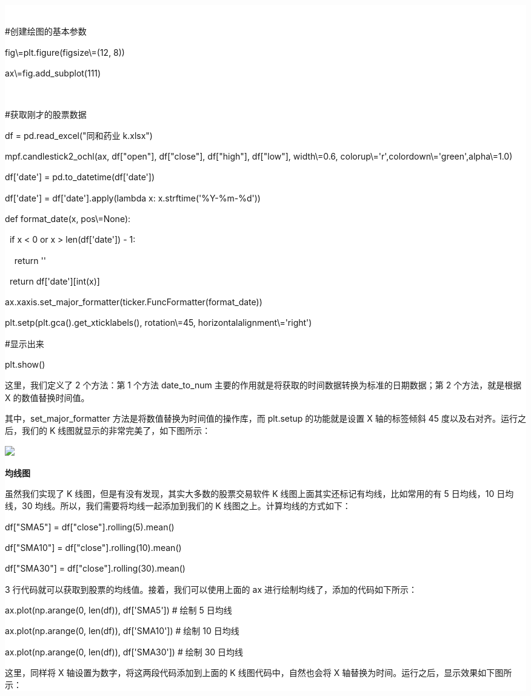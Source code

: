 ​

\#创建绘图的基本参数

fig\\=plt.figure(figsize\\=(12, 8))

ax\\=fig.add_subplot(111)

​

\#获取刚才的股票数据

df = pd.read_excel("同和药业 k.xlsx")

mpf.candlestick2_ochl(ax, df\["open"], df\["close"], df\["high"], df\["low"], width\\=0.6, colorup\\='r',colordown\\='green',alpha\\=1.0)

df\['date'] = pd.to_datetime(df\['date'])

df\['date'] = df\['date'].apply(lambda x: x.strftime('%Y-%m-%d'))

def format_date(x, pos\\=None):

  if x &lt; 0 or x > len(df\['date']) - 1:

    return ''

  return df\['date']\[int(x)]

ax.xaxis.set_major_formatter(ticker.FuncFormatter(format_date))

plt.setp(plt.gca().get_xticklabels(), rotation\\=45, horizontalalignment\\='right')

\#显示出来

plt.show()

这里，我们定义了 2 个方法：第 1 个方法 date_to_num 主要的作用就是将获取的时间数据转换为标准的日期数据；第 2 个方法，就是根据 X 的数值替换时间值。

其中，set_major_formatter 方法是将数值替换为时间值的操作库，而 plt.setup 的功能就是设置 X 轴的标签倾斜 45 度以及右对齐。运行之后，我们的 K 线图就显示的非常完美了，如下图所示：

![](https://article-images.zsxq.com/FpgOVlpzKwAm1AfarRPh9A8Gyv0_)

**均线图**

虽然我们实现了 K 线图，但是有没有发现，其实大多数的股票交易软件 K 线图上面其实还标记有均线，比如常用的有 5 日均线，10 日均线，30 均线。所以，我们需要将均线一起添加到我们的 K 线图之上。计算均线的方式如下：

df\["SMA5"] = df\["close"].rolling(5).mean()

df\["SMA10"] = df\["close"].rolling(10).mean()

df\["SMA30"] = df\["close"].rolling(30).mean()

3 行代码就可以获取到股票的均线值。接着，我们可以使用上面的 ax 进行绘制均线了，添加的代码如下所示：

ax.plot(np.arange(0, len(df)), df\['SMA5']) # 绘制 5 日均线

ax.plot(np.arange(0, len(df)), df\['SMA10']) # 绘制 10 日均线

ax.plot(np.arange(0, len(df)), df\['SMA30']) # 绘制 30 日均线

这里，同样将 X 轴设置为数字，将这两段代码添加到上面的 K 线图代码中，自然也会将 X 轴替换为时间。运行之后，显示效果如下图所示：
